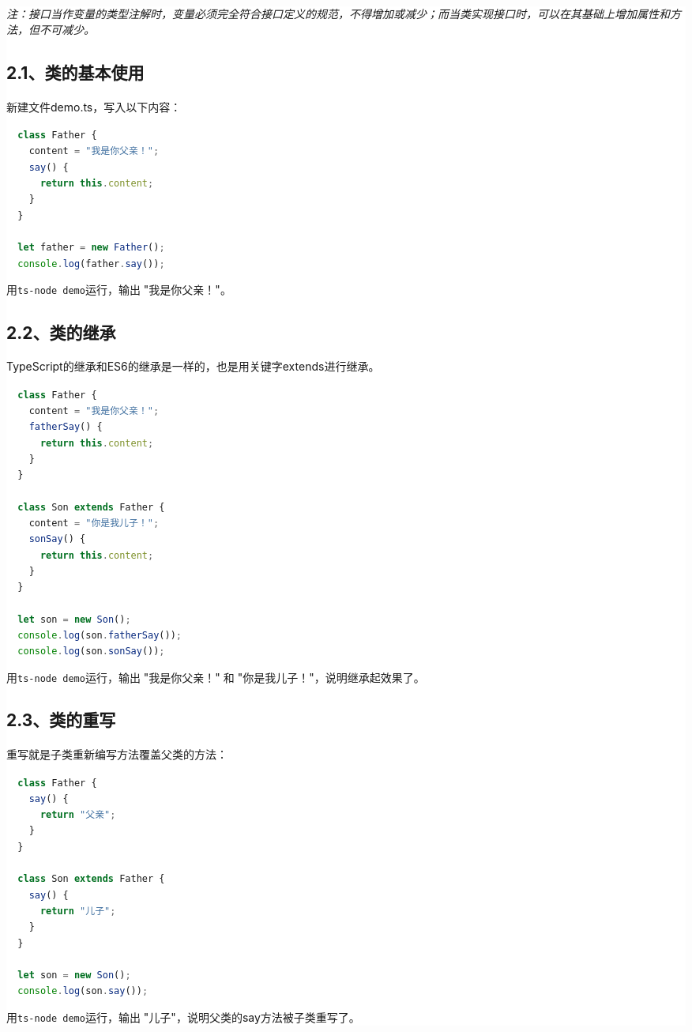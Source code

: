 *注：接口当作变量的类型注解时，变量必须完全符合接口定义的规范，不得增加或减少；而当类实现接口时，可以在其基础上增加属性和方法，但不可减少。*



## 2.1、类的基本使用
新建文件demo.ts，写入以下内容：
```js
  class Father {
    content = "我是你父亲！";
    say() {
      return this.content;
    }
  }

  let father = new Father();
  console.log(father.say());
```
用`ts-node demo`运行，输出 "我是你父亲！"。

## 2.2、类的继承
TypeScript的继承和ES6的继承是一样的，也是用关键字extends进行继承。
```js
  class Father {
    content = "我是你父亲！";
    fatherSay() {
      return this.content;
    }
  }

  class Son extends Father {
    content = "你是我儿子！";
    sonSay() {
      return this.content;
    }
  }

  let son = new Son();
  console.log(son.fatherSay());
  console.log(son.sonSay());
```
用`ts-node demo`运行，输出 "我是你父亲！" 和 "你是我儿子！"，说明继承起效果了。

## 2.3、类的重写
重写就是子类重新编写方法覆盖父类的方法：
```js
  class Father {
    say() {
      return "父亲";
    }
  }

  class Son extends Father {
    say() {
      return "儿子";
    }
  }

  let son = new Son();
  console.log(son.say());
```
用`ts-node demo`运行，输出 "儿子"，说明父类的say方法被子类重写了。
